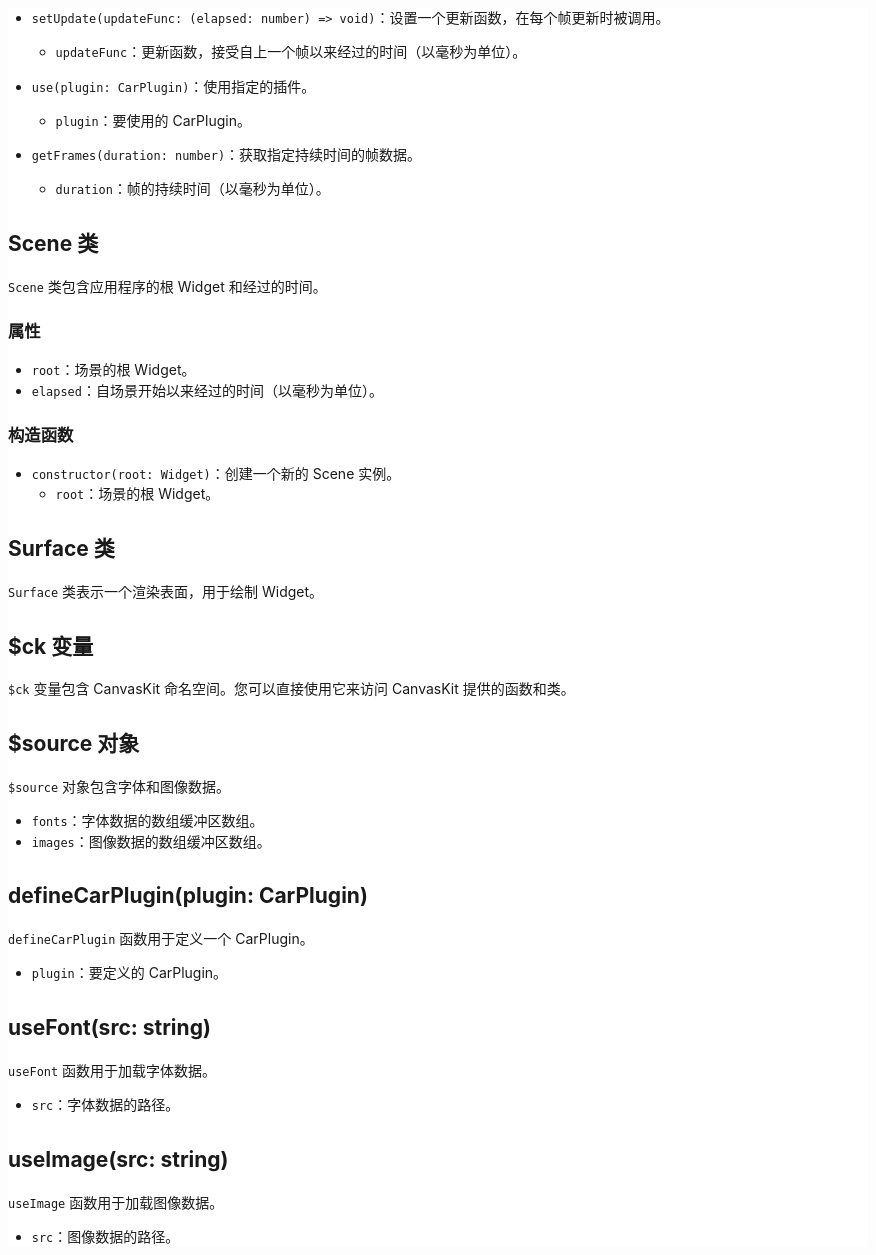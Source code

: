 - `setUpdate(updateFunc: (elapsed: number) => void)`：设置一个更新函数，在每个帧更新时被调用。

  - `updateFunc`：更新函数，接受自上一个帧以来经过的时间（以毫秒为单位）。

- `use(plugin: CarPlugin)`：使用指定的插件。

  - `plugin`：要使用的 CarPlugin。

- `getFrames(duration: number)`：获取指定持续时间的帧数据。
  - `duration`：帧的持续时间（以毫秒为单位）。

## Scene 类

`Scene` 类包含应用程序的根 Widget 和经过的时间。

### 属性

- `root`：场景的根 Widget。
- `elapsed`：自场景开始以来经过的时间（以毫秒为单位）。

### 构造函数

- `constructor(root: Widget)`：创建一个新的 Scene 实例。
  - `root`：场景的根 Widget。

## Surface 类

`Surface` 类表示一个渲染表面，用于绘制 Widget。

## $ck 变量

`$ck` 变量包含 CanvasKit 命名空间。您可以直接使用它来访问 CanvasKit 提供的函数和类。

## $source 对象

`$source` 对象包含字体和图像数据。

- `fonts`：字体数据的数组缓冲区数组。
- `images`：图像数据的数组缓冲区数组。

## defineCarPlugin(plugin: CarPlugin)

`defineCarPlugin` 函数用于定义一个 CarPlugin。

- `plugin`：要定义的 CarPlugin。

## useFont(src: string)

`useFont` 函数用于加载字体数据。

- `src`：字体数据的路径。

## useImage(src: string)

`useImage` 函数用于加载图像数据。

- `src`：图像数据的路径。
